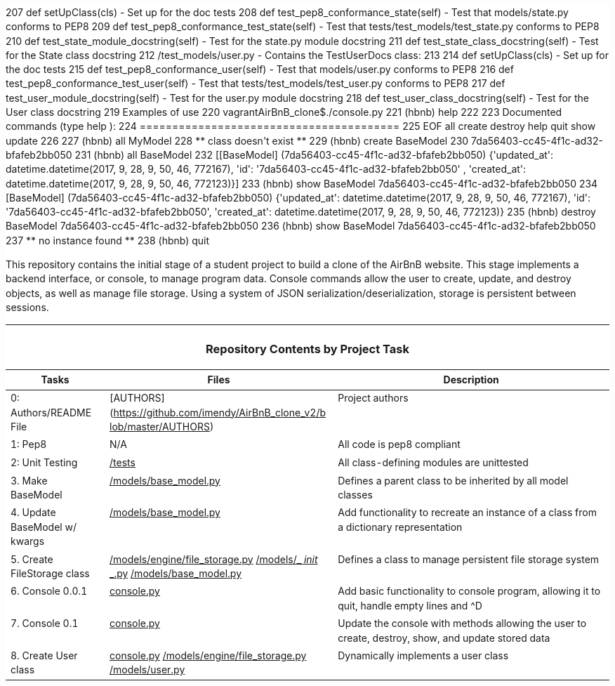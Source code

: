 207 def setUpClass(cls) - Set up for the doc tests
208 def test_pep8_conformance_state(self) - Test that models/state.py conforms to PEP8
209 def test_pep8_conformance_test_state(self) - Test that tests/test_models/test_state.py conforms to PEP8
210 def test_state_module_docstring(self) - Test for the state.py module docstring
211 def test_state_class_docstring(self) - Test for the State class docstring
212 /test_models/user.py - Contains the TestUserDocs class:
213 
214 def setUpClass(cls) - Set up for the doc tests
215 def test_pep8_conformance_user(self) - Test that models/user.py conforms to PEP8
216 def test_pep8_conformance_test_user(self) - Test that tests/test_models/test_user.py conforms to PEP8
217 def test_user_module_docstring(self) - Test for the user.py module docstring
218 def test_user_class_docstring(self) - Test for the User class docstring
219 Examples of use
220 vagrantAirBnB_clone$./console.py
221 (hbnb) help
222 
223 Documented commands (type help <topic>):
224 ========================================
225 EOF  all  create  destroy  help  quit  show  update
226 
227 (hbnb) all MyModel
228 ** class doesn't exist **
229 (hbnb) create BaseModel
230 7da56403-cc45-4f1c-ad32-bfafeb2bb050
231 (hbnb) all BaseModel
232 [[BaseModel] (7da56403-cc45-4f1c-ad32-bfafeb2bb050) {'updated_at': datetime.datetime(2017, 9, 28, 9, 50, 46, 772167), 'id': '7da56403-cc45-4f1c-ad32-bfafeb2bb050'    , 'created_at': datetime.datetime(2017, 9, 28, 9, 50, 46, 772123)}]
233 (hbnb) show BaseModel 7da56403-cc45-4f1c-ad32-bfafeb2bb050
234 [BaseModel] (7da56403-cc45-4f1c-ad32-bfafeb2bb050) {'updated_at': datetime.datetime(2017, 9, 28, 9, 50, 46, 772167), 'id': '7da56403-cc45-4f1c-ad32-bfafeb2bb050',     'created_at': datetime.datetime(2017, 9, 28, 9, 50, 46, 772123)}
235 (hbnb) destroy BaseModel 7da56403-cc45-4f1c-ad32-bfafeb2bb050
236 (hbnb) show BaseModel 7da56403-cc45-4f1c-ad32-bfafeb2bb050
237 ** no instance found **
238 (hbnb) quit

This repository contains the initial stage of a student project to build a clone of the AirBnB website. This stage implements a backend interface, or console, to manage program data. Console commands allow the user to create, update, and destroy objects, as well as manage file storage. Using a system of JSON serialization/deserialization, storage is persistent between sessions.

---

<center><h3>Repository Contents by Project Task</h3> </center>

| Tasks | Files | Description |
| ----- | ----- | ------ |
| 0: Authors/README File | [AUTHORS] (https://github.com/imendy/AirBnB_clone_v2/blob/master/AUTHORS) | Project authors |
| 1: Pep8 | N/A | All code is pep8 compliant|
| 2: Unit Testing | [/tests](https://github.com/imendy/AirBnB_clone_v2/tree/master/tests) | All class-defining modules are unittested |
| 3. Make BaseModel | [/models/base_model.py](https://github.com/imendy/AirBnB_clone_v2/blob/master/models/base_model.py) | Defines a parent class to be inherited by all model classes|
| 4. Update BaseModel w/ kwargs | [/models/base_model.py](https://github.com/imendy/AirBnB_clone_v2/blob/master/models/base_model.py) | Add functionality to recreate an instance of a class from a dictionary representation|
| 5. Create FileStorage class | [/models/engine/file_storage.py](https://github.com/imendy/AirBnB_clone_v2/blob/master/models/engine/file_storage.py) [/models/_ _init_ _.py](https://github.com/imendy/AirBnB_clone_v2/blob/master/models/__init__.py) [/models/base_model.py](https://github.com/imendy/AirBnB_clone_v2/blob/master/models/base_model.py) | Defines a class to manage persistent file storage system|
| 6. Console 0.0.1 | [console.py](https://github.com/imendy/AirBnB_clone_v2/blob/master/console.py) | Add basic functionality to console program, allowing it to quit, handle empty lines and ^D |
| 7. Console 0.1 | [console.py](https://github.com/imendy/AirBnB_clone_v2/blob/master/console.py) | Update the console with methods allowing the user to create, destroy, show, and update stored data |
| 8. Create User class | [console.py](https://github.com/imendy/AirBnB_clone_v2/blob/master/console.py) [/models/engine/file_storage.py](https://github.com/imendy/AirBnB_clone_v2/blob/master/models/engine/file_storage.py) [/models/user.py](https://github.com/imendy/AirBnB_clone_v2/blob/master/models/user.py) | Dynamically implements a user class |